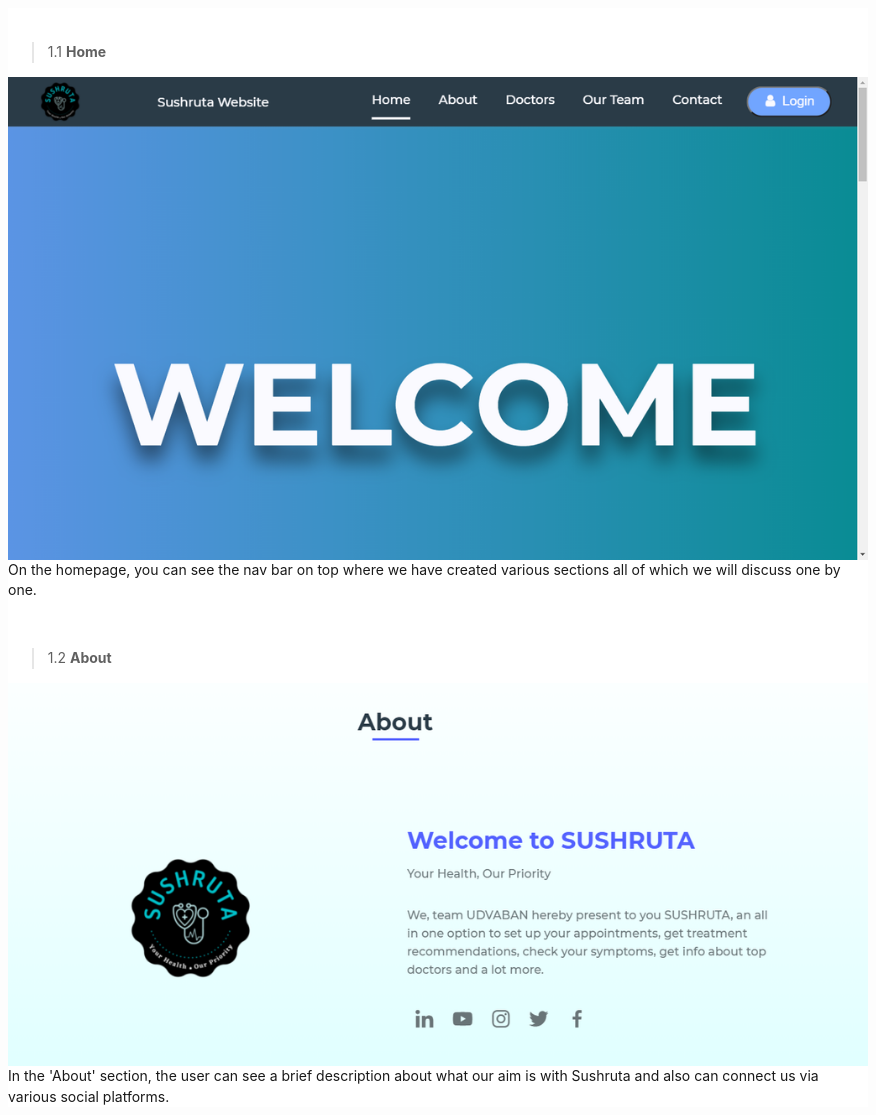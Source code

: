 <br>

> 1.1 **Home**

<img align="center" alt="cover" width="100%" src="Readme/nav.png" /> <br>
On the homepage, you can see the nav bar on top where we have created various sections all of which we will discuss one by one.

<br>

> 1.2 **About**

<img align="center" alt="cover" width="100%" src="Readme/about.png" /> <br>
In the 'About' section, the user can see a brief description about what our aim is with Sushruta and also can connect us via various social platforms.
